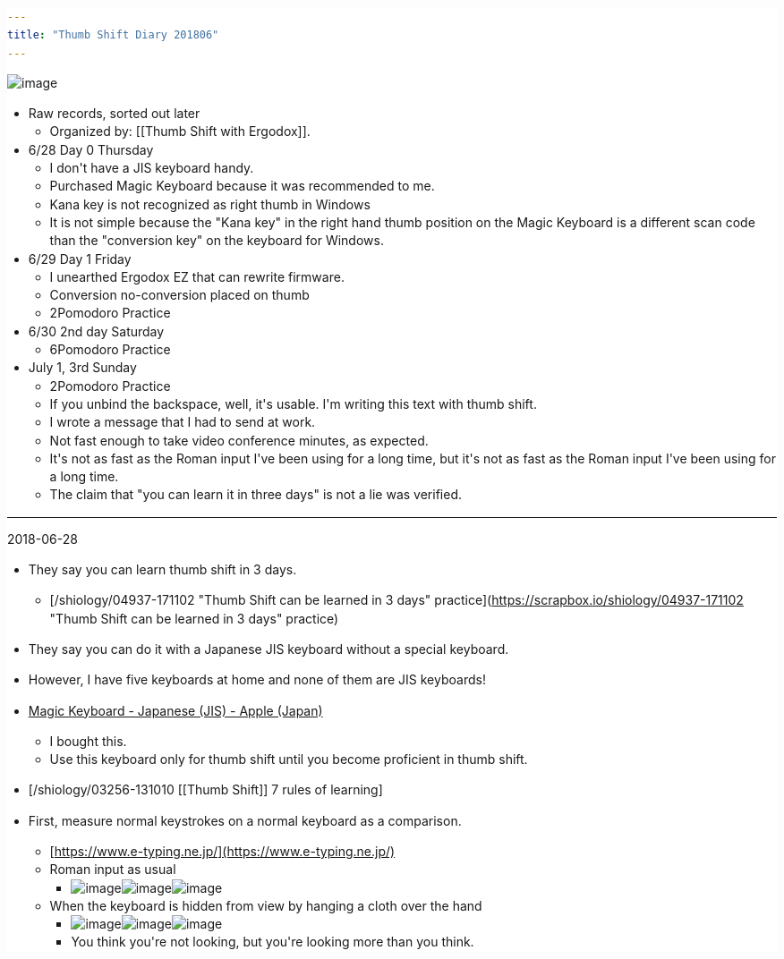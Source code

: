 ```yaml
---
title: "Thumb Shift Diary 201806"
---
```


![image](https://gyazo.com/25bb95bcf21ce686ff90fc7ccf238e48/thumb/1000)

- Raw records, sorted out later
    - Organized by: [[Thumb Shift with Ergodox]].
- 6/28 Day 0 Thursday
    - I don't have a JIS keyboard handy.
    - Purchased Magic Keyboard because it was recommended to me.
    - Kana key is not recognized as right thumb in Windows
    - It is not simple because the "Kana key" in the right hand thumb position on the Magic Keyboard is a different scan code than the "conversion key" on the keyboard for Windows.
- 6/29 Day 1 Friday
    - I unearthed Ergodox EZ that can rewrite firmware.
    - Conversion no-conversion placed on thumb
    - 2Pomodoro Practice
- 6/30 2nd day Saturday
    - 6Pomodoro Practice
- July 1, 3rd Sunday
    - 2Pomodoro Practice
    - If you unbind the backspace, well, it's usable. I'm writing this text with thumb shift.
    - I wrote a message that I had to send at work.
    - Not fast enough to take video conference minutes, as expected.
    - It's not as fast as the Roman input I've been using for a long time, but it's not as fast as the Roman input I've been using for a long time.
    - The claim that "you can learn it in three days" is not a lie was verified.

-----
2018-06-28
- They say you can learn thumb shift in 3 days.
    - [/shiology/04937-171102 "Thumb Shift can be learned in 3 days" practice](https://scrapbox.io/shiology/04937-171102 "Thumb Shift can be learned in 3 days" practice)
- They say you can do it with a Japanese JIS keyboard without a special keyboard.
- However, I have five keyboards at home and none of them are JIS keyboards!
- [Magic Keyboard - Japanese (JIS) - Apple (Japan)](https://www.apple.com/jp/shop/product/MLA22J/A/magic-keyboard-%E6%97%A5%E6%9C%AC%E8%AA%9Ejis)
    - I bought this.
    - Use this keyboard only for thumb shift until you become proficient in thumb shift.
- [/shiology/03256-131010 [[Thumb Shift]] 7 rules of learning]

- First, measure normal keystrokes on a normal keyboard as a comparison.
    - [https://www.e-typing.ne.jp/](https://www.e-typing.ne.jp/)
    - Roman input as usual
        - ![image](https://gyazo.com/52f09173b716fbedcfcc1767773f0bcb/thumb/1000)![image](https://gyazo.com/a23fe9885811a509e4ed9da1b11fa946/thumb/1000)![image](https://gyazo.com/d0b1bf646861f7d8ebd951c5dbce1bb1/thumb/1000)
    - When the keyboard is hidden from view by hanging a cloth over the hand
        - ![image](https://gyazo.com/58ddb28af133dedad79d945bf3989469/thumb/1000)![image](https://gyazo.com/ff4517ff8370a28eb5b263e6a0ba0b2a/thumb/1000)![image](https://gyazo.com/e157eb4746cfce7eb58bf7eb9d3b3419/thumb/1000)
        - You think you're not looking, but you're looking more than you think.

